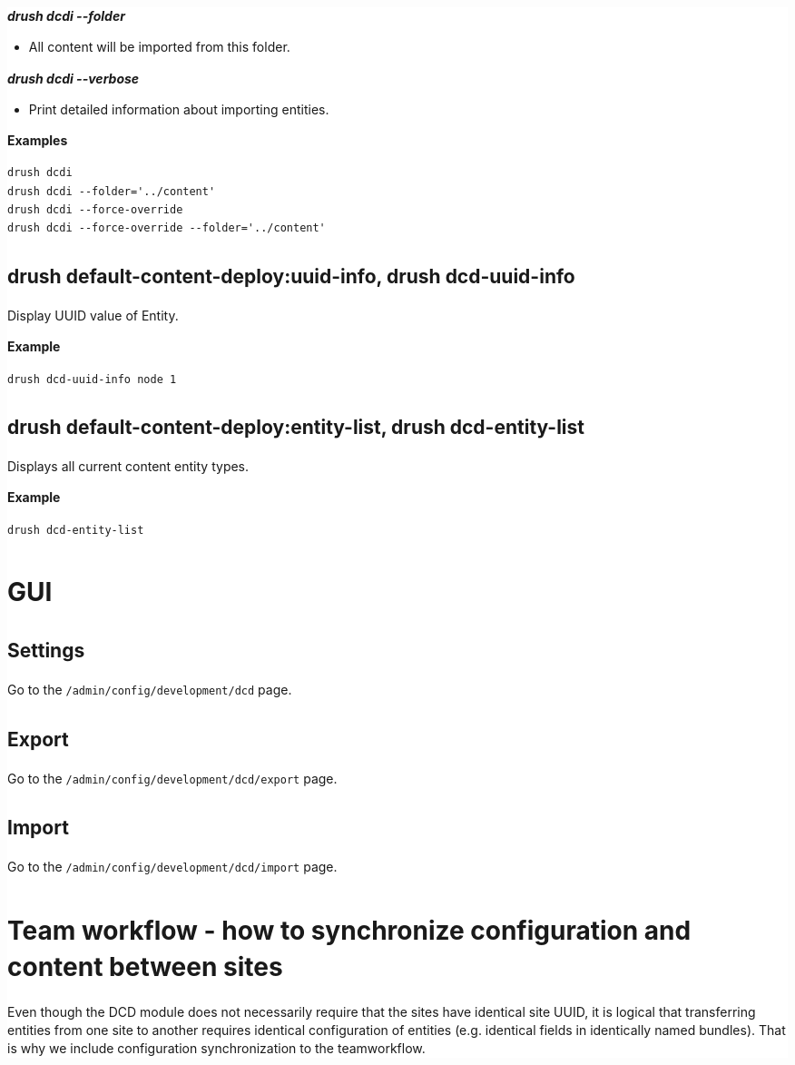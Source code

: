 ***drush dcdi --folder***

- All content will be imported from this folder.

***drush dcdi --verbose***

- Print detailed information about importing entities.

**Examples**

    drush dcdi
    drush dcdi --folder='../content'
    drush dcdi --force-override
    drush dcdi --force-override --folder='../content'

## drush default-content-deploy:uuid-info, drush dcd-uuid-info

Display UUID value of Entity.

**Example**

    drush dcd-uuid-info node 1


## drush default-content-deploy:entity-list, drush dcd-entity-list

Displays all current content entity types.

**Example**

    drush dcd-entity-list

# GUI

## Settings
Go to the `/admin/config/development/dcd` page.

## Export
Go to the `/admin/config/development/dcd/export` page.

## Import
Go to the `/admin/config/development/dcd/import` page.


# Team workflow - how to synchronize configuration and content between sites

Even though the DCD module does not necessarily require that the sites have
identical site UUID, it is logical that transferring entities from one site to
another requires identical configuration of entities (e.g. identical fields in
identically named bundles). That is why we include configuration synchronization
to the teamworkflow.
